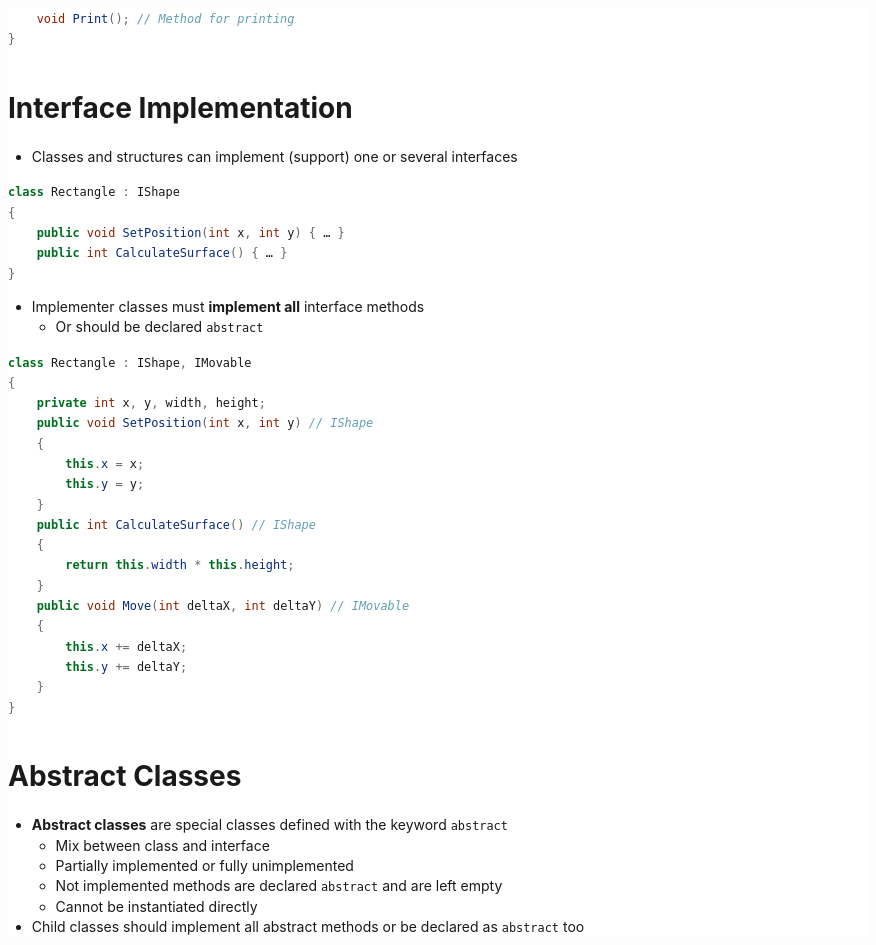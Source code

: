 ```cs
    void Print(); // Method for printing
}
```




# Interface Implementation
- Classes and structures can implement (support) one or several interfaces

```cs
class Rectangle : IShape
{
    public void SetPosition(int x, int y) { … }
    public int CalculateSurface() { … }
}
```

- Implementer classes must **implement all** interface methods
  - Or should be declared <code>abstract</code>








```cs
class Rectangle : IShape, IMovable
{
    private int x, y, width, height;
    public void SetPosition(int x, int y) // IShape
    {
        this.x = x;
        this.y = y;
    }
    public int CalculateSurface() // IShape
    {
        return this.width * this.height;
    }
    public void Move(int deltaX, int deltaY) // IMovable
    {
        this.x += deltaX;
        this.y += deltaY;
    }
}
```








# <a id="abstractClassesId"></a>Abstract Classes
- **Abstract classes** are special classes defined with the keyword <code>abstract</code>
  - Mix between class and interface
  - Partially implemented or fully unimplemented
  - Not implemented methods are declared <code>abstract</code> and are left empty
  - Cannot be instantiated directly
- Child classes should implement all abstract methods or be declared as <code>abstract</code> too

